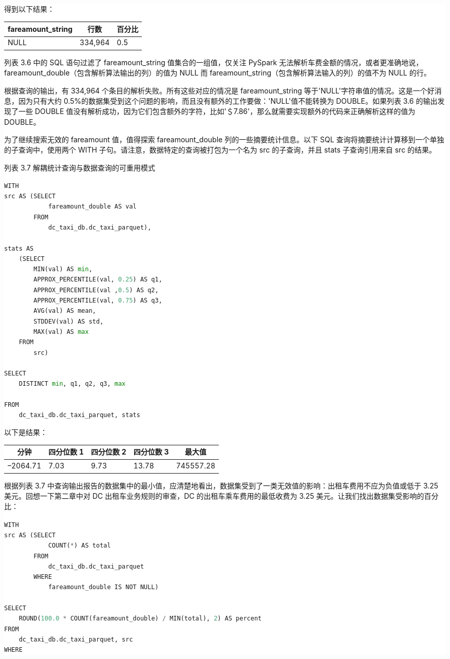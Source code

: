 得到以下结果：

| fareamount_string | 行数 | 百分比 |
| --- | --- | --- |
| NULL | 334,964 | 0.5 |

列表 3.6 中的 SQL 语句过滤了 fareamount_string 值集合的一组值，仅关注 PySpark 无法解析车费金额的情况，或者更准确地说，fareamount_double（包含解析算法输出的列）的值为 NULL 而 fareamount_string（包含解析算法输入的列）的值不为 NULL 的行。

根据查询的输出，有 334,964 个条目的解析失败。所有这些对应的情况是 fareamount_string 等于'NULL'字符串值的情况。这是一个好消息，因为只有大约 0.5%的数据集受到这个问题的影响，而且没有额外的工作要做：'NULL'值不能转换为 DOUBLE。如果列表 3.6 的输出发现了一些 DOUBLE 值没有解析成功，因为它们包含额外的字符，比如'＄7.86'，那么就需要实现额外的代码来正确解析这样的值为 DOUBLE。

为了继续搜索无效的 fareamount 值，值得探索 fareamount_double 列的一些摘要统计信息。以下 SQL 查询将摘要统计计算移到一个单独的子查询中，使用两个 WITH 子句。请注意，数据特定的查询被打包为一个名为 src 的子查询，并且 stats 子查询引用来自 src 的结果。

列表 3.7 解耦统计查询与数据查询的可重用模式

```py
WITH
src AS (SELECT
            fareamount_double AS val
        FROM
            dc_taxi_db.dc_taxi_parquet),

stats AS
    (SELECT
        MIN(val) AS min,
        APPROX_PERCENTILE(val, 0.25) AS q1,
        APPROX_PERCENTILE(val ,0.5) AS q2,
        APPROX_PERCENTILE(val, 0.75) AS q3,
        AVG(val) AS mean,
        STDDEV(val) AS std,
        MAX(val) AS max
    FROM
        src)

SELECT
    DISTINCT min, q1, q2, q3, max

FROM
    dc_taxi_db.dc_taxi_parquet, stats
```

以下是结果：

| 分钟 | 四分位数 1 | 四分位数 2 | 四分位数 3 | 最大值 |
| --- | --- | --- | --- | --- |
| –2064.71 | 7.03 | 9.73 | 13.78 | 745557.28 |

根据列表 3.7 中查询输出报告的数据集中的最小值，应清楚地看出，数据集受到了一类无效值的影响：出租车费用不应为负值或低于 3.25 美元。回想一下第二章中对 DC 出租车业务规则的审查，DC 的出租车乘车费用的最低收费为 3.25 美元。让我们找出数据集受影响的百分比：

```py
WITH
src AS (SELECT
            COUNT(*) AS total
        FROM
            dc_taxi_db.dc_taxi_parquet
        WHERE
            fareamount_double IS NOT NULL)

SELECT
    ROUND(100.0 * COUNT(fareamount_double) / MIN(total), 2) AS percent
FROM
    dc_taxi_db.dc_taxi_parquet, src
WHERE
```